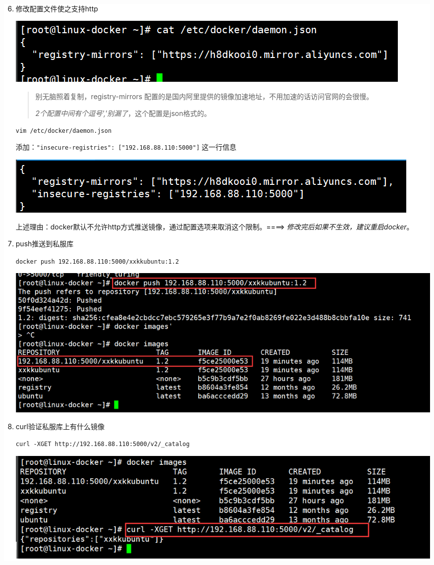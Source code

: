 6. 修改配置文件使之支持http

   ![image-20221205221502714](07-docker.assets/image-20221205221502714.png)

   > 别无脑照着复制，registry-mirrors 配置的是国内阿里提供的镜像加速地址，不用加速的话访问官网的会很慢。
   >
   > *2个配置中间有个逗号','别漏了*，这个配置是json格式的。

   `vim /etc/docker/daemon.json`

   添加：`"insecure-registries": ["192.168.88.110:5000"]`  这一行信息

   ![image-20221205221830677](07-docker.assets/image-20221205221830677.png)

   上述理由：docker默认不允许http方式推送镜像，通过配置选项来取消这个限制。====> *修改完后如果不生效，建议重启docker*。

7. push推送到私服库

   `docker push 192.168.88.110:5000/xxkkubuntu:1.2`

   ![image-20221205222316706](07-docker.assets/image-20221205222316706.png)

8. curl验证私服库上有什么镜像

   `curl -XGET http://192.168.88.110:5000/v2/_catalog`

   ![image-20221205222436142](07-docker.assets/image-20221205222436142.png)
